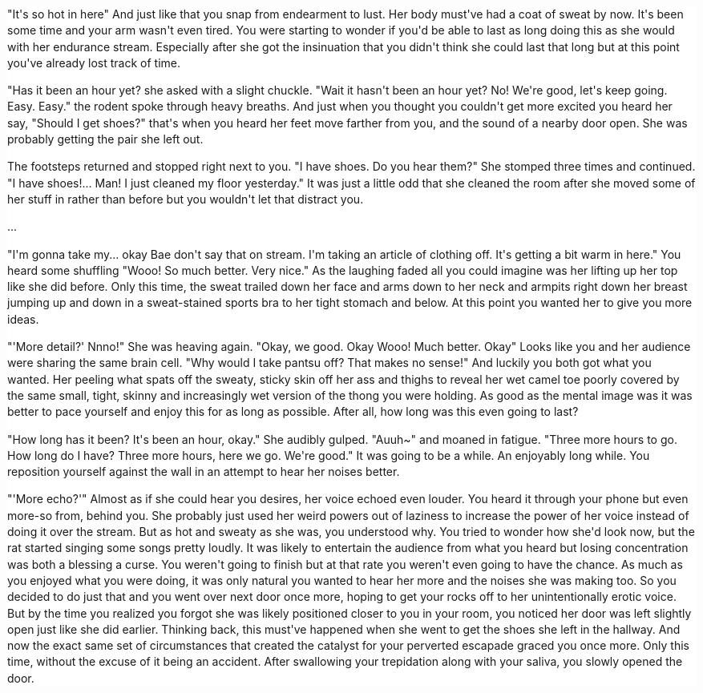 "It's so hot in here" And just like that you snap from endearment to lust. Her body must've had a coat of sweat by now. It's been some time and your arm wasn't even tired. You were starting to wonder if you'd be able to last as long doing this as she would with her endurance stream. Especially after she got the insinuation that you didn't think she could last that long but at this point you've already lost track of time.

"Has it been an hour yet? she asked with a slight chuckle. "Wait it hasn't been an hour yet? No! We're good, let's keep going. Easy. Easy." the rodent spoke through heavy breaths. And just when you thought you couldn't get more excited you heard her say, "Should I get shoes?" that's when you heard her feet move farther from you, and the sound of a nearby door open. She was probably getting the pair she left out.

The footsteps returned and stopped right next to you. "I have shoes. Do you hear them?" She stomped three times and continued. "I have shoes!... Man! I just cleaned my floor yesterday." It was just a little odd that she cleaned the room after she moved some of her stuff in rather than before but you wouldn't let that distract you.

...

"I'm gonna take my... okay Bae don't say that on stream. I'm taking an article of clothing off. It's getting a bit warm in here." You heard some shuffling "Wooo! So much better. Very nice." As the laughing faded all you could imagine was her lifting up her top like she did before. Only this time, the sweat trailed down her face and arms down to her neck and armpits right down her breast jumping up and down in a sweat-stained sports bra to her tight stomach and below. At this point you wanted her to give you more ideas.

"'More detail?' Nnno!" She was heaving again. "Okay, we good. Okay Wooo! Much better. Okay" Looks like you and her audience were sharing the same brain cell. "Why would I take pantsu off? That makes no sense!" And luckily you both got what you wanted. Her peeling what spats off the sweaty, sticky skin off her ass and thighs to reveal her wet camel toe poorly covered by the same small, tight, skinny and increasingly wet version of the thong you were holding. As good as the mental image was it was better to pace yourself and enjoy this for as long as possible. After all, how long was this even going to last?

"How long has it been? It's been an hour, okay." She audibly gulped. "Auuh~" and moaned in fatigue. "Three more hours to go. How long do I have? Three more hours, here we go. We're good." It was going to be a while. An enjoyably long while. You reposition yourself against the wall in an attempt to hear her noises better.

"'More echo?'" Almost as if she could hear you desires, her voice echoed even louder. You heard it through your phone but even more-so from, behind you. She probably just used her weird powers out of laziness to increase the power of her voice instead of doing it over the stream. But as hot and sweaty as she was, you understood why. You tried to wonder how she'd look now, but the rat started singing some songs pretty loudly. It was likely to entertain the audience from what you heard but losing concentration was both a blessing a curse. You weren't going to finish but at that rate you weren't even going to have the chance. As much as you enjoyed what you were doing, it was only natural you wanted to hear her more and the noises she was making too. So you decided to do just that and you went over next door once more, hoping to get your rocks off to her unintentionally erotic voice. But by the time you realized you forgot she was likely positioned closer to you in your room, you noticed her door was left slightly open just like she did earlier. Thinking back, this must've happened when she went to get the shoes she left in the hallway. And now the exact same set of circumstances that created the catalyst for your perverted escapade graced you once more. Only this time, without the excuse of it being an accident. After swallowing your trepidation along with your saliva, you slowly opened the door.
